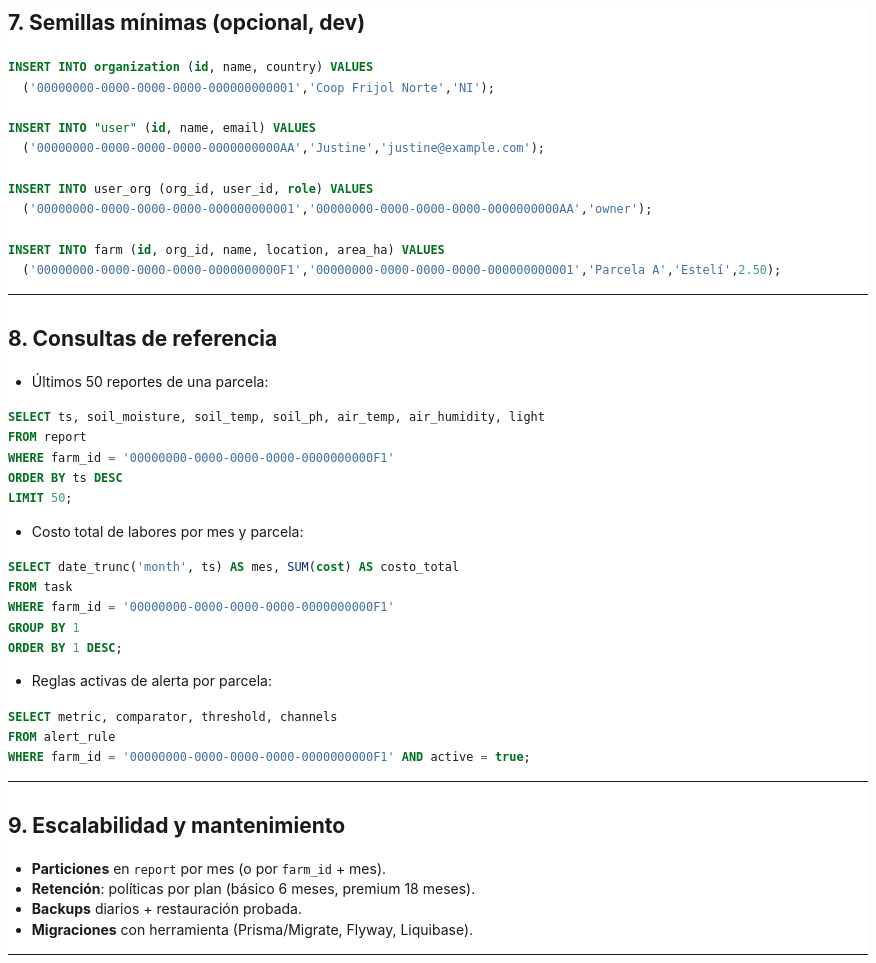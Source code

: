 ## 7. Semillas mínimas (opcional, dev)

```sql
INSERT INTO organization (id, name, country) VALUES
  ('00000000-0000-0000-0000-000000000001','Coop Frijol Norte','NI');

INSERT INTO "user" (id, name, email) VALUES
  ('00000000-0000-0000-0000-0000000000AA','Justine','justine@example.com');

INSERT INTO user_org (org_id, user_id, role) VALUES
  ('00000000-0000-0000-0000-000000000001','00000000-0000-0000-0000-0000000000AA','owner');

INSERT INTO farm (id, org_id, name, location, area_ha) VALUES
  ('00000000-0000-0000-0000-0000000000F1','00000000-0000-0000-0000-000000000001','Parcela A','Estelí',2.50);
```

---

## 8. Consultas de referencia

* Últimos 50 reportes de una parcela:

```sql
SELECT ts, soil_moisture, soil_temp, soil_ph, air_temp, air_humidity, light
FROM report
WHERE farm_id = '00000000-0000-0000-0000-0000000000F1'
ORDER BY ts DESC
LIMIT 50;
```

* Costo total de labores por mes y parcela:

```sql
SELECT date_trunc('month', ts) AS mes, SUM(cost) AS costo_total
FROM task
WHERE farm_id = '00000000-0000-0000-0000-0000000000F1'
GROUP BY 1
ORDER BY 1 DESC;
```

* Reglas activas de alerta por parcela:

```sql
SELECT metric, comparator, threshold, channels
FROM alert_rule
WHERE farm_id = '00000000-0000-0000-0000-0000000000F1' AND active = true;
```

---

## 9. Escalabilidad y mantenimiento

* **Particiones** en `report` por mes (o por `farm_id` + mes).
* **Retención**: políticas por plan (básico 6 meses, premium 18 meses).
* **Backups** diarios + restauración probada.
* **Migraciones** con herramienta (Prisma/Migrate, Flyway, Liquibase).

---